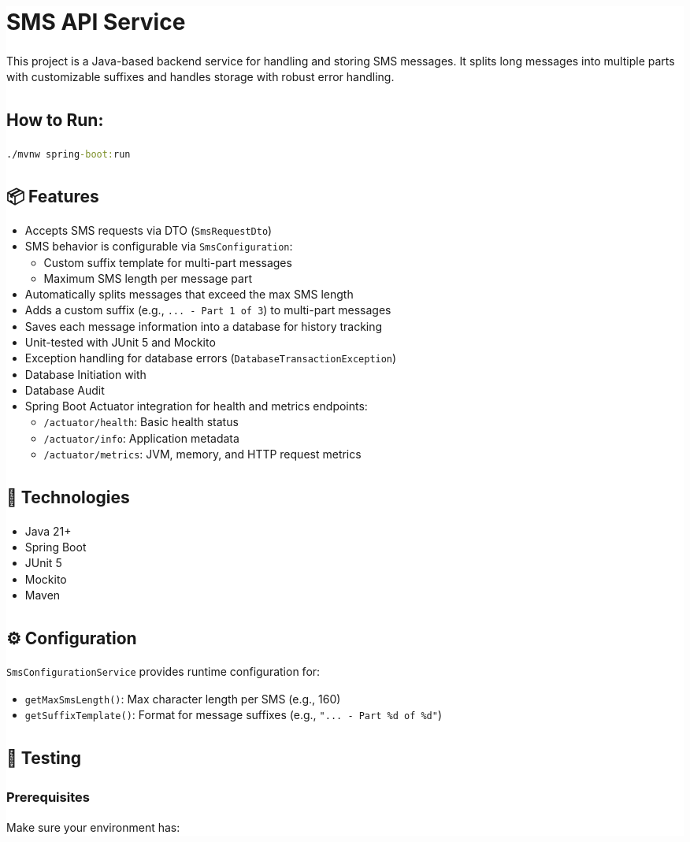 # SMS API Service

This project is a Java-based backend service for handling and storing SMS messages. It splits long messages into
multiple parts with customizable suffixes and handles storage with robust error handling.

## How to Run:

```bat
./mvnw spring-boot:run
```

## 📦 Features

- Accepts SMS requests via DTO (`SmsRequestDto`)
- SMS behavior is configurable via `SmsConfiguration`:
    - Custom suffix template for multi-part messages
    - Maximum SMS length per message part
- Automatically splits messages that exceed the max SMS length
- Adds a custom suffix (e.g., `... - Part 1 of 3`) to multi-part messages
- Saves each message information into a database for history tracking
- Unit-tested with JUnit 5 and Mockito
- Exception handling for database errors (`DatabaseTransactionException`)
- Database Initiation with
- Database Audit
- Spring Boot Actuator integration for health and metrics endpoints:
    - `/actuator/health`: Basic health status
    - `/actuator/info`: Application metadata
    - `/actuator/metrics`: JVM, memory, and HTTP request metrics

## 🧾 Technologies

- Java 21+
- Spring Boot
- JUnit 5
- Mockito
- Maven

## ⚙️ Configuration

`SmsConfigurationService` provides runtime configuration for:

- `getMaxSmsLength()`: Max character length per SMS (e.g., 160)
- `getSuffixTemplate()`: Format for message suffixes (e.g., `"... - Part %d of %d"`)

## 🧪 Testing

### Prerequisites

Make sure your environment has:
